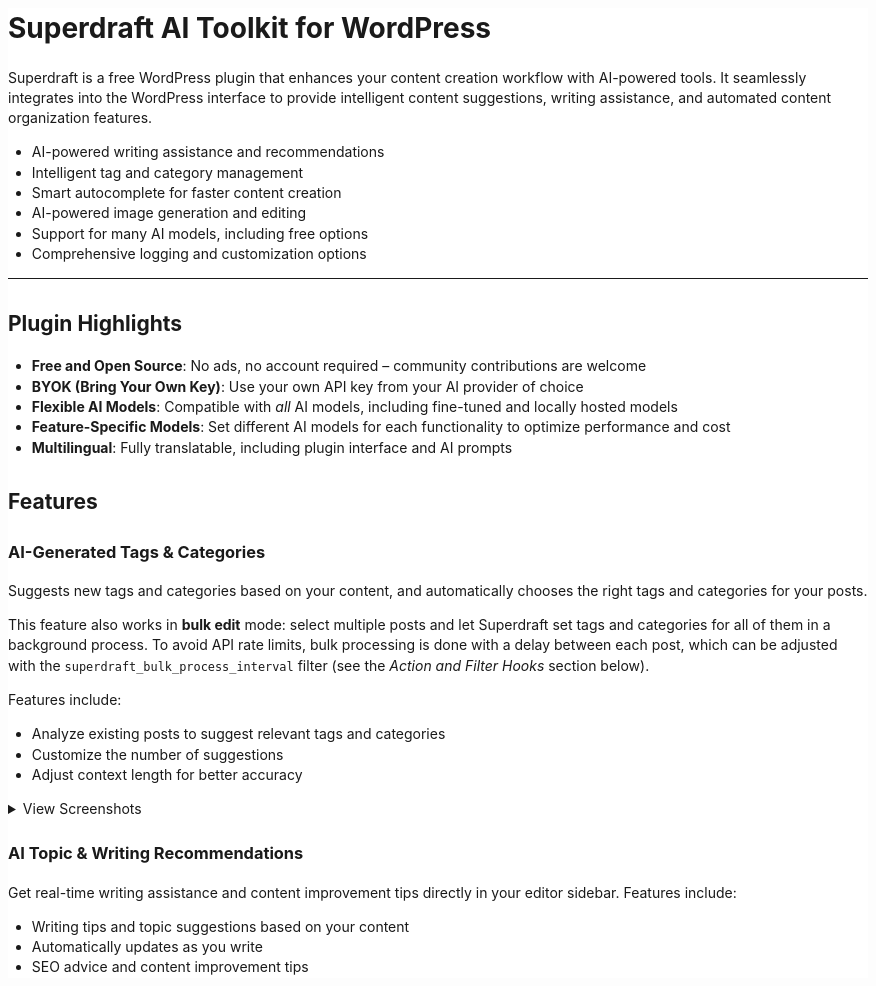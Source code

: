 # Superdraft AI Toolkit for WordPress

Superdraft is a free WordPress plugin that enhances your content creation workflow with AI-powered tools. It seamlessly integrates into the WordPress interface to provide intelligent content suggestions, writing assistance, and automated content organization features.

- AI-powered writing assistance and recommendations
- Intelligent tag and category management
- Smart autocomplete for faster content creation
- AI-powered image generation and editing
- Support for many AI models, including free options
- Comprehensive logging and customization options

---

## Plugin Highlights

- **Free and Open Source**: No ads, no account required – community contributions are welcome
- **BYOK (Bring Your Own Key)**: Use your own API key from your AI provider of choice
- **Flexible AI Models**: Compatible with *all* AI models, including fine-tuned and locally hosted models
- **Feature-Specific Models**: Set different AI models for each functionality to optimize performance and cost
- **Multilingual**: Fully translatable, including plugin interface and AI prompts

## Features

### AI-Generated Tags & Categories

Suggests new tags and categories based on your content, and automatically chooses the right tags and categories for your posts.

This feature also works in **bulk edit** mode: select multiple posts and let Superdraft set tags and categories for all of them in a background process. To avoid API rate limits, bulk processing is done with a delay between each post, which can be adjusted with the `superdraft_bulk_process_interval` filter (see the *Action and Filter Hooks* section below).

Features include:

- Analyze existing posts to suggest relevant tags and categories
- Customize the number of suggestions
- Adjust context length for better accuracy

<details><summary>View Screenshots</summary></details>

### AI Topic & Writing Recommendations

Get real-time writing assistance and content improvement tips directly in your editor sidebar. Features include:

- Writing tips and topic suggestions based on your content
- Automatically updates as you write
- SEO advice and content improvement tips
